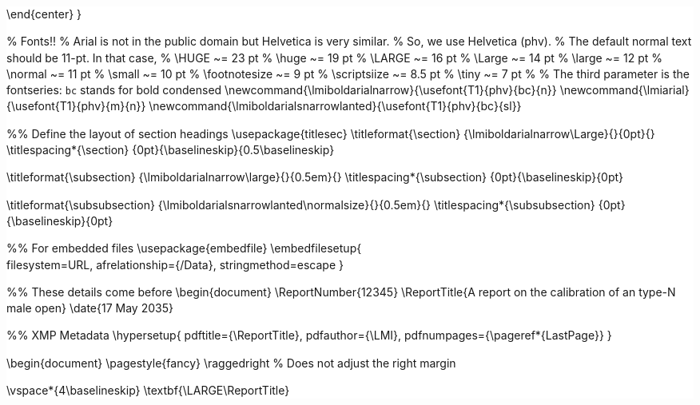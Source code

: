 \end{center}
}


% Fonts!!
% Arial is not in the public domain but Helvetica is very similar.
% So, we use Helvetica (phv).
% The default normal text should be 11-pt. In that case, 
%   \HUGE ~= 23 pt
%   \huge ~= 19 pt
%   \LARGE ~= 16 pt
%   \Large ~= 14 pt
%   \large ~= 12 pt
%   \normal ~= 11 pt
%   \small ~= 10 pt
%   \footnotesize ~= 9 pt
%   \scriptsiize ~= 8.5 pt
%   \tiny ~= 7 pt
%
% The third parameter is the fontseries: `bc` stands for bold condensed
\newcommand{\lmiboldarialnarrow}{\usefont{T1}{phv}{bc}{n}}
\newcommand{\lmiarial}{\usefont{T1}{phv}{m}{n}}
\newcommand{\lmiboldarialsnarrowlanted}{\usefont{T1}{phv}{bc}{sl}}

%% Define the layout of section headings
\usepackage{titlesec}
\titleformat{\section}
  {\lmiboldarialnarrow\Large}{}{0pt}{}
\titlespacing*{\section}
  {0pt}{\baselineskip}{0.5\baselineskip} 

\titleformat{\subsection}
    {\lmiboldarialnarrow\large}{}{0.5em}{}
\titlespacing*{\subsection}
    {0pt}{\baselineskip}{0pt}

\titleformat{\subsubsection}
    {\lmiboldarialsnarrowlanted\normalsize}{}{0.5em}{}
\titlespacing*{\subsubsection}
    {0pt}{\baselineskip}{0pt}

%% For embedded files
\usepackage{embedfile}
\embedfilesetup{     
      filesystem=URL,
      afrelationship={/Data},
      stringmethod=escape
}

%% These details come before \begin{document}
\ReportNumber{12345} 
\ReportTitle{A report on the calibration of an type-N male open}
\date{17 May 2035}

%% XMP Metadata
\hypersetup{
    pdftitle={\ReportTitle},
    pdfauthor={\LMI},
    pdfnumpages={\pageref*{LastPage}}
}

\begin{document}
\pagestyle{fancy}
\raggedright        % Does not adjust the right margin
	
\vspace*{4\baselineskip}
\textbf{\LARGE\ReportTitle}    
	